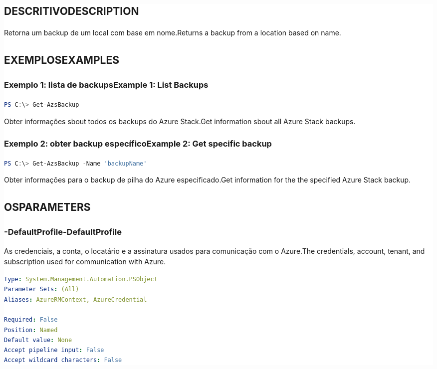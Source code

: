 ## <span data-ttu-id="62b58-108">DESCRITIVO</span><span class="sxs-lookup"><span data-stu-id="62b58-108">DESCRIPTION</span></span>
<span data-ttu-id="62b58-109">Retorna um backup de um local com base em nome.</span><span class="sxs-lookup"><span data-stu-id="62b58-109">Returns a backup from a location based on name.</span></span>

## <span data-ttu-id="62b58-110">EXEMPLOS</span><span class="sxs-lookup"><span data-stu-id="62b58-110">EXAMPLES</span></span>

### <span data-ttu-id="62b58-111">Exemplo 1: lista de backups</span><span class="sxs-lookup"><span data-stu-id="62b58-111">Example 1: List Backups</span></span>
```powershell
PS C:\> Get-AzsBackup

```

<span data-ttu-id="62b58-112">Obter informações sbout todos os backups do Azure Stack.</span><span class="sxs-lookup"><span data-stu-id="62b58-112">Get information sbout all Azure Stack backups.</span></span>

### <span data-ttu-id="62b58-113">Exemplo 2: obter backup específico</span><span class="sxs-lookup"><span data-stu-id="62b58-113">Example 2: Get specific backup</span></span>
```powershell
PS C:\> Get-AzsBackup -Name 'backupName'

```

<span data-ttu-id="62b58-114">Obter informações para o backup de pilha do Azure especificado.</span><span class="sxs-lookup"><span data-stu-id="62b58-114">Get information for the the specified Azure Stack backup.</span></span>

## <span data-ttu-id="62b58-115">OS</span><span class="sxs-lookup"><span data-stu-id="62b58-115">PARAMETERS</span></span>

### <span data-ttu-id="62b58-116">-DefaultProfile</span><span class="sxs-lookup"><span data-stu-id="62b58-116">-DefaultProfile</span></span>
<span data-ttu-id="62b58-117">As credenciais, a conta, o locatário e a assinatura usados para comunicação com o Azure.</span><span class="sxs-lookup"><span data-stu-id="62b58-117">The credentials, account, tenant, and subscription used for communication with Azure.</span></span>

```yaml
Type: System.Management.Automation.PSObject
Parameter Sets: (All)
Aliases: AzureRMContext, AzureCredential

Required: False
Position: Named
Default value: None
Accept pipeline input: False
Accept wildcard characters: False

```
